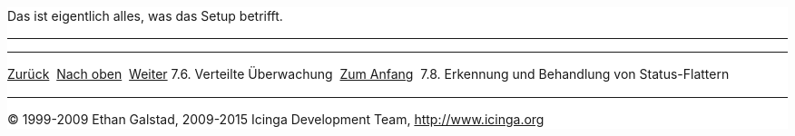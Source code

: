 Das ist eigentlich alles, was das Setup betrifft.

* * * * *

  ----------------------------- -------------------------- ----------------------------------------------------
  [Zurück](distributed.md)    [Nach oben](ch07.md)      [Weiter](flapping.md)
  7.6. Verteilte Überwachung    [Zum Anfang](index.md)    7.8. Erkennung und Behandlung von Status-Flattern
  ----------------------------- -------------------------- ----------------------------------------------------

© 1999-2009 Ethan Galstad, 2009-2015 Icinga Development Team,
http://www.icinga.org
